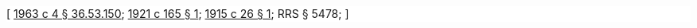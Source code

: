 \[ [1963 c 4 § 36.53.150](https://leg.wa.gov/CodeReviser/documents/sessionlaw/1963c4.pdf?cite=1963%20c%204%20§%2036.53.150); [1921 c 165 § 1](https://leg.wa.gov/CodeReviser/documents/sessionlaw/1921c165.pdf?cite=1921%20c%20165%20§%201); [1915 c 26 § 1](https://leg.wa.gov/CodeReviser/documents/sessionlaw/1915c26.pdf?cite=1915%20c%2026%20§%201); RRS § 5478; \]

